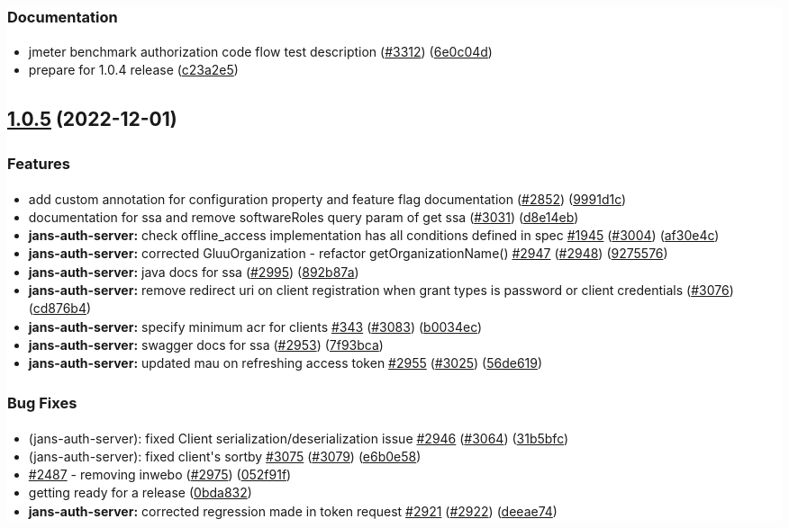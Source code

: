 
### Documentation

* jmeter benchmark authorization code flow test description ([#3312](https://github.com/JanssenProject/jans/issues/3312)) ([6e0c04d](https://github.com/JanssenProject/jans/commit/6e0c04daeb2f000383e433ce2b8533bd8adf98f6))
* prepare for 1.0.4 release ([c23a2e5](https://github.com/JanssenProject/jans/commit/c23a2e505b7eb325a293975d60bbc65d5e367c7d))

## [1.0.5](https://github.com/JanssenProject/jans/compare/jans-auth-server-v1.0.4...jans-auth-server-v1.0.5) (2022-12-01)


### Features

* add custom annotation for configuration property and feature flag documentation ([#2852](https://github.com/JanssenProject/jans/issues/2852)) ([9991d1c](https://github.com/JanssenProject/jans/commit/9991d1ce1fe1b8ce3a65a72e0a72aeee78ba6c2e))
* documentation for ssa and remove softwareRoles query param of get ssa ([#3031](https://github.com/JanssenProject/jans/issues/3031)) ([d8e14eb](https://github.com/JanssenProject/jans/commit/d8e14ebbeee357c8c2c31808243cf82933ae4a9b))
* **jans-auth-server:** check offline_access implementation has all conditions defined in spec [#1945](https://github.com/JanssenProject/jans/issues/1945) ([#3004](https://github.com/JanssenProject/jans/issues/3004)) ([af30e4c](https://github.com/JanssenProject/jans/commit/af30e4c438372fffb7a3ac78a6aea5988af43d5f))
* **jans-auth-server:** corrected GluuOrganization - refactor getOrganizationName() [#2947](https://github.com/JanssenProject/jans/issues/2947) ([#2948](https://github.com/JanssenProject/jans/issues/2948)) ([9275576](https://github.com/JanssenProject/jans/commit/9275576ed0f925fcd3dbaf06e155e7185c797015))
* **jans-auth-server:** java docs for ssa ([#2995](https://github.com/JanssenProject/jans/issues/2995)) ([892b87a](https://github.com/JanssenProject/jans/commit/892b87a2af5fa82ba4f5dceb38baba28e2029182))
* **jans-auth-server:** remove redirect uri on client registration when grant types is password or client credentials ([#3076](https://github.com/JanssenProject/jans/issues/3076)) ([cd876b4](https://github.com/JanssenProject/jans/commit/cd876b46e6bbdec865f5cd1cfe40c2f3b2ca293c))
* **jans-auth-server:** specify minimum acr for clients [#343](https://github.com/JanssenProject/jans/issues/343) ([#3083](https://github.com/JanssenProject/jans/issues/3083)) ([b0034ec](https://github.com/JanssenProject/jans/commit/b0034ec509ace1a4e30a7e9c6dd23dca48178c62))
* **jans-auth-server:** swagger docs for ssa ([#2953](https://github.com/JanssenProject/jans/issues/2953)) ([7f93bca](https://github.com/JanssenProject/jans/commit/7f93bca9ff101d85f1ae389602f99c7c6af9bc17))
* **jans-auth-server:** updated mau on refreshing access token [#2955](https://github.com/JanssenProject/jans/issues/2955) ([#3025](https://github.com/JanssenProject/jans/issues/3025)) ([56de619](https://github.com/JanssenProject/jans/commit/56de61974ae0d2a3d8382191c2aae479a062e9b2))


### Bug Fixes

* (jans-auth-server): fixed Client serialization/deserialization issue [#2946](https://github.com/JanssenProject/jans/issues/2946) ([#3064](https://github.com/JanssenProject/jans/issues/3064)) ([31b5bfc](https://github.com/JanssenProject/jans/commit/31b5bfc2d626a94998c6e0a1d9121579858437e3))
* (jans-auth-server): fixed client's sortby [#3075](https://github.com/JanssenProject/jans/issues/3075) ([#3079](https://github.com/JanssenProject/jans/issues/3079)) ([e6b0e58](https://github.com/JanssenProject/jans/commit/e6b0e58c7336c2c6537fb55557527abe09ab0811))
* [#2487](https://github.com/JanssenProject/jans/issues/2487) - removing inwebo ([#2975](https://github.com/JanssenProject/jans/issues/2975)) ([052f91f](https://github.com/JanssenProject/jans/commit/052f91fd45c888efb7480fc7cd403dc005ceca23))
* getting ready for a release ([0bda832](https://github.com/JanssenProject/jans/commit/0bda832ebc1da7017231deb38fe9aa6c7c51360a))
* **jans-auth-server:** corrected regression made in token request [#2921](https://github.com/JanssenProject/jans/issues/2921) ([#2922](https://github.com/JanssenProject/jans/issues/2922)) ([deeae74](https://github.com/JanssenProject/jans/commit/deeae748aa465e3789114a93eee251628f9d365b))